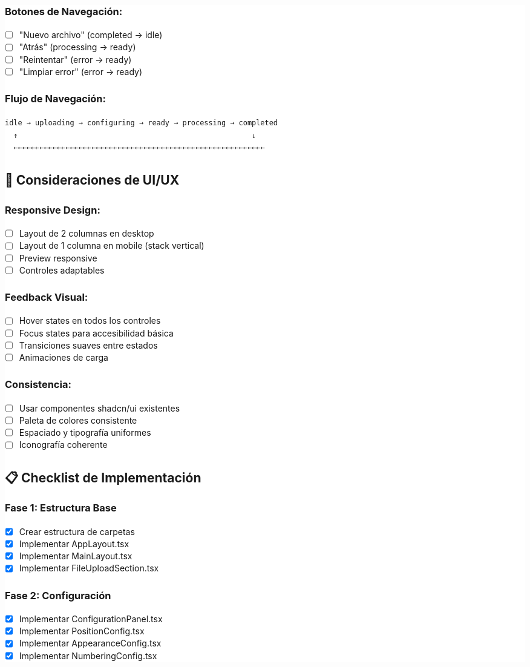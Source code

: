 ### **Botones de Navegación**:

- [ ] "Nuevo archivo" (completed → idle)
- [ ] "Atrás" (processing → ready)
- [ ] "Reintentar" (error → ready)
- [ ] "Limpiar error" (error → ready)

### **Flujo de Navegación**:

```
idle → uploading → configuring → ready → processing → completed
  ↑                                                      ↓
  ←←←←←←←←←←←←←←←←←←←←←←←←←←←←←←←←←←←←←←←←←←←←←←←←←←←←←←←←←←
```

## 🎨 Consideraciones de UI/UX

### **Responsive Design**:

- [ ] Layout de 2 columnas en desktop
- [ ] Layout de 1 columna en mobile (stack vertical)
- [ ] Preview responsive
- [ ] Controles adaptables

### **Feedback Visual**:

- [ ] Hover states en todos los controles
- [ ] Focus states para accesibilidad básica
- [ ] Transiciones suaves entre estados
- [ ] Animaciones de carga

### **Consistencia**:

- [ ] Usar componentes shadcn/ui existentes
- [ ] Paleta de colores consistente
- [ ] Espaciado y tipografía uniformes
- [ ] Iconografía coherente

## 📋 Checklist de Implementación

### **Fase 1: Estructura Base**

- [x] Crear estructura de carpetas
- [x] Implementar AppLayout.tsx
- [x] Implementar MainLayout.tsx
- [x] Implementar FileUploadSection.tsx

### **Fase 2: Configuración**

- [x] Implementar ConfigurationPanel.tsx
- [x] Implementar PositionConfig.tsx
- [x] Implementar AppearanceConfig.tsx
- [x] Implementar NumberingConfig.tsx

